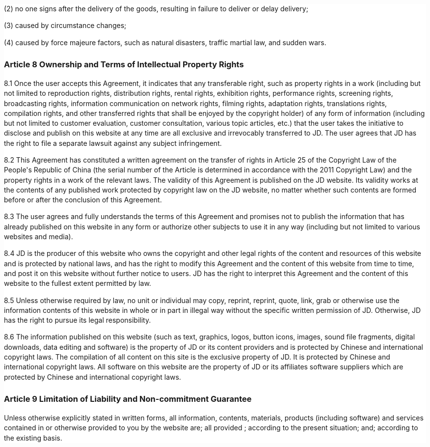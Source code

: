 (2) no one signs after the delivery of the goods, resulting in failure to deliver or delay delivery;        

(3) caused by circumstance changes;        

(4) caused by force majeure factors, such as natural disasters, traffic martial law, and sudden wars.        



### Article 8 Ownership and Terms of Intellectual Property Rights        
8.1 Once the user accepts this Agreement, it indicates that any transferable right, such as property rights in a work (including but not limited to reproduction rights, distribution rights, rental rights, exhibition rights, performance rights, screening rights, broadcasting rights, information communication on network rights, filming rights, adaptation rights, translations rights, compilation rights, and other transferred rights that shall be enjoyed by the copyright holder) of any form of information (including but not limited to customer evaluation, customer consultation, various topic articles, etc.) that the user takes the initiative to disclose and publish on this website at any time are all exclusive and irrevocably transferred to JD. The user agrees that JD has the right to file a separate lawsuit against any subject infringement.        

8.2 This Agreement has constituted a written agreement on the transfer of rights in Article 25 of the Copyright Law of the People's Republic of China (the serial number of the Article is determined in accordance with the 2011 Copyright Law) and the property rights in a work of the relevant laws. The validity of this Agreement is published on the JD website. Its validity works at the contents of any published work protected by copyright law on the JD website, no matter whether such contents are formed before or after the conclusion of this Agreement.        

8.3 The user agrees and fully understands the terms of this Agreement and promises not to publish the information that has already published on this website in any form or authorize other subjects to use it in any way (including but not limited to various websites and media).        

8.4 JD is the producer of this website who owns the copyright and other legal rights of the content and resources of this website and is protected by national laws, and has the right to modify this Agreement and the content of this website from time to time, and post it on this website without further notice to users. JD has the right to interpret this Agreement and the content of this website to the fullest extent permitted by law.        

8.5 Unless otherwise required by law, no unit or individual may copy, reprint, reprint, quote, link, grab or otherwise use the information contents of this website in whole or in part in illegal way without the specific written permission of JD. Otherwise, JD has the right to pursue its legal responsibility.        

8.6 The information published on this website (such as text, graphics, logos, button icons, images, sound file fragments, digital downloads, data editing and software) is the property of JD or its content providers and is protected by Chinese and international copyright laws. The compilation of all content on this site is the exclusive property of JD. It is protected by Chinese and international copyright laws. All software on this website are the property of JD or its affiliates software suppliers which are protected by Chinese and international copyright laws.        



### Article 9 Limitation of Liability and Non-commitment Guarantee        
Unless otherwise explicitly stated in written forms, all information, contents, materials, products (including software) and services contained in or otherwise provided to you by the website are; all provided ; according to the present situation; and; according to the existing basis.        
